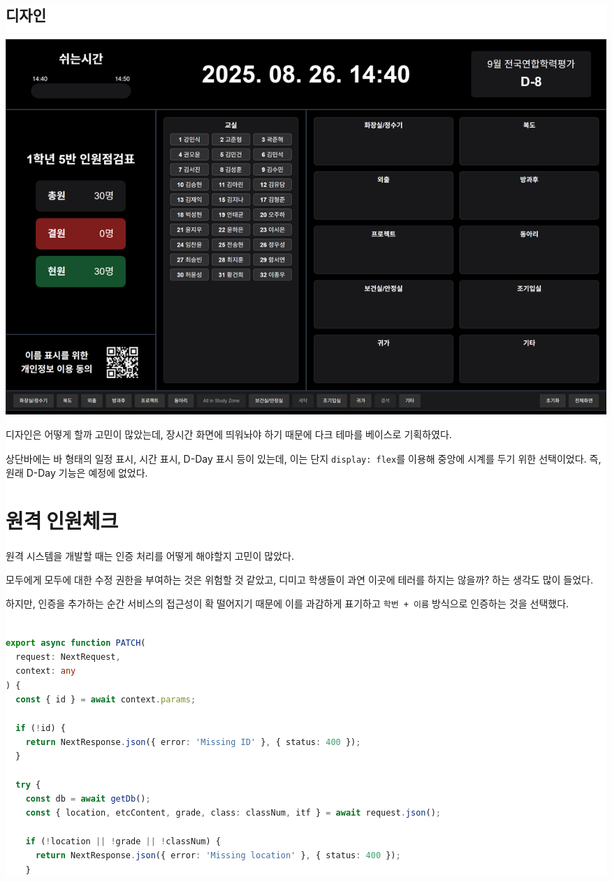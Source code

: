 ## 디자인

![Image](./image/design.png)

디자인은 어떻게 할까 고민이 많았는데, 장시간 화면에 띄워놔야 하기 때문에 다크 테마를 베이스로 기획하였다.

상단바에는 바 형태의 일정 표시, 시간 표시, D-Day 표시 등이 있는데, 이는 단지 `display: flex`를 이용해 중앙에 시계를 두기 위한 선택이었다.
즉, 원래 D-Day 기능은 예정에 없었다.

# 원격 인원체크

원격 시스템을 개발할 때는 인증 처리를 어떻게 해야할지 고민이 많았다.

모두에게 모두에 대한 수정 권한을 부여하는 것은 위험할 것 같았고, 디미고 학생들이 과연 이곳에 테러를 하지는 않을까? 하는 생각도 많이 들었다.

하지만, 인증을 추가하는 순간 서비스의 접근성이 확 떨어지기 때문에 이를 과감하게 표기하고 `학번 + 이름` 방식으로 인증하는 것을 선택했다.

```typescript

export async function PATCH(
  request: NextRequest,
  context: any
) {
  const { id } = await context.params;

  if (!id) {
    return NextResponse.json({ error: 'Missing ID' }, { status: 400 });
  }

  try {
    const db = await getDb();
    const { location, etcContent, grade, class: classNum, itf } = await request.json();

    if (!location || !grade || !classNum) {
      return NextResponse.json({ error: 'Missing location' }, { status: 400 });
    }

```